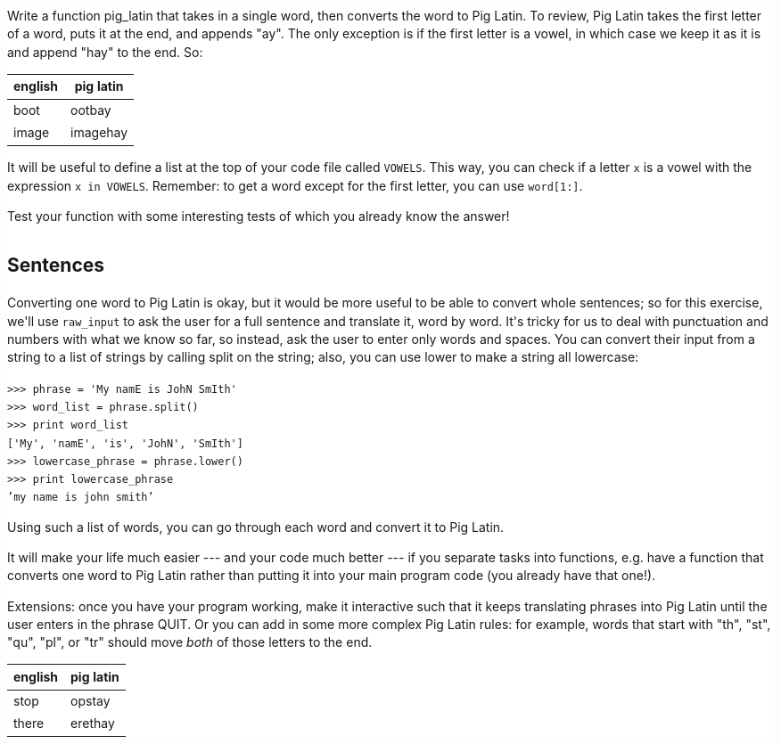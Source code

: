 Write a function pig_latin that takes in a single word, then converts the
word to Pig Latin. To review, Pig Latin takes the first letter of a word, 
puts it at the end, and appends "ay". The only exception is if the first 
letter is a vowel, in which case we keep it as it is and append "hay" to
the end. So:

|english  |pig latin|
|---------|---------|
|boot     |ootbay   |
|image    |imagehay |

It will be useful to define a list at the top of your code file called 
`VOWELS`. This way, you can check if a letter `x` is a vowel with the 
expression `x in VOWELS`. Remember: to get a word except for the first 
letter, you can use `word[1:]`.

Test your function with some interesting tests of which you already know
the answer!

## Sentences

Converting one word to Pig Latin is okay, but it would be more useful to be
able to convert whole sentences; so for this exercise, we'll use `raw_input`
to ask the user for a full sentence and translate it, word by word. It's
tricky for us to deal with punctuation and numbers with what we know so far,
so instead, ask the user to enter only words and spaces. You can convert 
their input from a string to a list of strings by calling split on the 
string; also, you can use lower to make a string all lowercase:

	>>> phrase = 'My namE is JohN SmIth'
	>>> word_list = phrase.split()
	>>> print word_list
	['My', 'namE', 'is', 'JohN', 'SmIth']
	>>> lowercase_phrase = phrase.lower()
	>>> print lowercase_phrase
	’my name is john smith’

Using such a list of words, you can go through each word and convert it to 
Pig Latin.

It will make your life much easier --- and your code much better --- if you
separate tasks into functions, e.g. have a function that converts one word
to Pig Latin rather than putting it into your main program code (you
already have that one!).

Extensions: once you have your program working, make it interactive such
that it keeps translating phrases into Pig Latin until the user enters in
the phrase QUIT. Or you can add in some more complex Pig Latin rules:
for example, words that start with "th", "st", "qu", "pl", or "tr" should
move *both* of those letters to the end.

|english|pig latin|
|-------|---------|
|stop   |opstay   |
|there  |erethay  |
